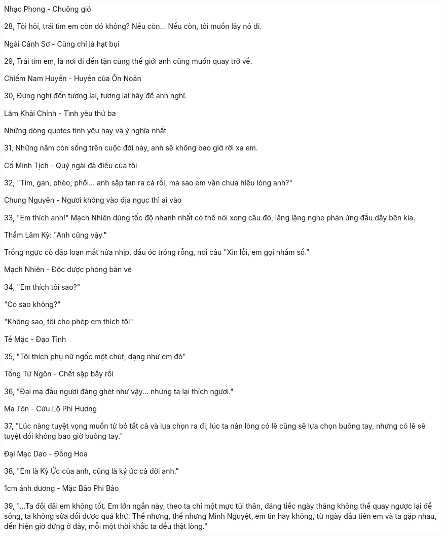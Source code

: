 Nhạc Phong - Chuông gió

28, Tôi hỏi, trái tim em còn đó không? Nếu còn... Nếu còn, tôi muốn lấy
nó đi.

Ngải Cảnh Sơ - Cũng chỉ là hạt bụi

29, Trái tim em, là nơi đi đến tận cùng thế giới anh cũng muốn quay trở
về.

Chiếm Nam Huyền - Huyền của Ôn Noãn

30, Đừng nghĩ đến tương lai, tương lai hãy để anh nghĩ.

Lâm Khải Chính - Tình yêu thứ ba

Những dòng quotes tình yêu hay và ý nghĩa nhất

31, Những năm còn sống trên cuộc đời này, anh sẽ không bao giờ rời xa em.

Cố Minh Tịch - Quý ngài đà điểu của tôi

32, "Tim, gan, phèo, phổi... anh sắp tan ra cả rồi, mà sao em vẫn chưa hiểu
lòng anh?"

Chung Nguyên - Ngươi không vào địa ngục thì ai vào

33, "Em thích anh!" Mạch Nhiên dùng tốc độ nhanh nhất có thể nói xong câu
đó, lẳng lặng nghe phản ứng đầu dây bên kia.

Thẩm Lâm Kỳ: "Anh cũng vậy."

Trống ngực cô đập loạn mất nửa nhịp, đầu óc trống rỗng, nói câu "Xin lỗi,
em gọi nhầm số."

Mạch Nhiên - Độc dược phòng bán vé

34, "Em thích tôi sao?"

"Có sao không?"

"Không sao, tôi cho phép em thích tôi"

Tề Mặc - Đạo Tình

35, "Tôi thích phụ nữ ngốc một chút, dạng như em đó"

Tống Tử Ngôn - Chết sập bẫy rồi

36, "Đại ma đầu ngươi đáng ghét như vậy... nhưng ta lại thích ngươi."

Ma Tôn - Cửu Lộ Phi Hương

37, "Lúc nàng tuyệt vọng muốn từ bỏ tất cả và lựa chọn ra đi, lúc ta nản
lòng có lẽ cũng sẽ lựa chọn buông tay, nhưng có lẽ sẽ tuyệt đối không bao
giờ buông tay."

Đại Mạc Dao - Đồng Hoa

38, "Em là Kỷ Ức của anh, cũng là ký ức cả đời anh."

1cm ánh dương - Mặc Bảo Phi Bảo

39, "...Ta đối đãi em không tốt. Em lớn ngần này, theo ta chỉ một mực tủi
thân, đáng tiếc ngày tháng không thể quay ngược lại để sống, ta không sửa
đổi được quá khứ. Thế nhưng, thế nhưng Minh Nguyệt, em tin hay không, từ
ngày đầu tiên em và ta gặp nhau, đến hiện giờ đứng ở đây, mỗi một thời khắc
ta đều thật lòng."
